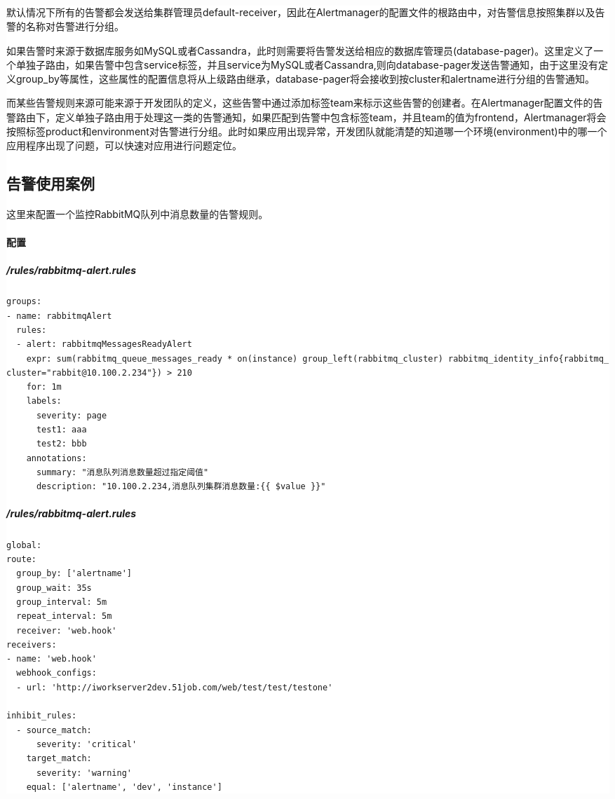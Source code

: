 <p>
默认情况下所有的告警都会发送给集群管理员default-receiver，因此在Alertmanager的配置文件的根路由中，对告警信息按照集群以及告警的名称对告警进行分组。
</p>

<p>
如果告警时来源于数据库服务如MySQL或者Cassandra，此时则需要将告警发送给相应的数据库管理员(database-pager)。这里定义了一个单独子路由，如果告警中包含service标签，并且service为MySQL或者Cassandra,则向database-pager发送告警通知，由于这里没有定义group_by等属性，这些属性的配置信息将从上级路由继承，database-pager将会接收到按cluster和alertname进行分组的告警通知。
</p>

<p>
而某些告警规则来源可能来源于开发团队的定义，这些告警中通过添加标签team来标示这些告警的创建者。在Alertmanager配置文件的告警路由下，定义单独子路由用于处理这一类的告警通知，如果匹配到告警中包含标签team，并且team的值为frontend，Alertmanager将会按照标签product和environment对告警进行分组。此时如果应用出现异常，开发团队就能清楚的知道哪一个环境(environment)中的哪一个应用程序出现了问题，可以快速对应用进行问题定位。
</p>

## 告警使用案例

<p>
这里来配置一个监控RabbitMQ队列中消息数量的告警规则。
</p>

#### 配置

##### /rules/rabbitmq-alert.rules

```
groups:
- name: rabbitmqAlert
  rules:
  - alert: rabbitmqMessagesReadyAlert
    expr: sum(rabbitmq_queue_messages_ready * on(instance) group_left(rabbitmq_cluster) rabbitmq_identity_info{rabbitmq_cluster="rabbit@10.100.2.234"}) > 210
    for: 1m
    labels:
      severity: page
      test1: aaa
      test2: bbb
    annotations:
      summary: "消息队列消息数量超过指定阈值"
      description: "10.100.2.234,消息队列集群消息数量:{{ $value }}"
```

##### /rules/rabbitmq-alert.rules

```
global:
route:
  group_by: ['alertname']
  group_wait: 35s
  group_interval: 5m
  repeat_interval: 5m
  receiver: 'web.hook'
receivers:
- name: 'web.hook'
  webhook_configs:
  - url: 'http://iworkserver2dev.51job.com/web/test/test/testone'

inhibit_rules:
  - source_match:
      severity: 'critical'
    target_match:
      severity: 'warning'
    equal: ['alertname', 'dev', 'instance']

```
